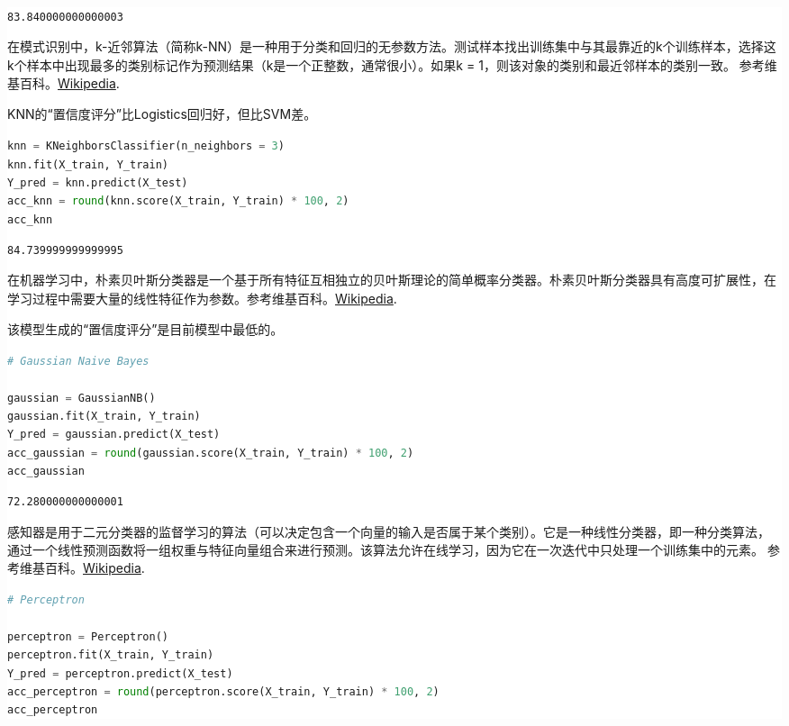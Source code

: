 


    83.840000000000003



在模式识别中，k-近邻算法（简称k-NN）是一种用于分类和回归的无参数方法。测试样本找出训练集中与其最靠近的k个训练样本，选择这k个样本中出现最多的类别标记作为预测结果（k是一个正整数，通常很小）。如果k = 1，则该对象的类别和最近邻样本的类别一致。 参考维基百科。[Wikipedia](https://en.wikipedia.org/wiki/K-nearest_neighbors_algorithm).

KNN的“置信度评分”比Logistics回归好，但比SVM差。


```python
knn = KNeighborsClassifier(n_neighbors = 3)
knn.fit(X_train, Y_train)
Y_pred = knn.predict(X_test)
acc_knn = round(knn.score(X_train, Y_train) * 100, 2)
acc_knn
```




    84.739999999999995



在机器学习中，朴素贝叶斯分类器是一个基于所有特征互相独立的贝叶斯理论的简单概率分类器。朴素贝叶斯分类器具有高度可扩展性，在学习过程中需要大量的线性特征作为参数。参考维基百科。[Wikipedia](https://en.wikipedia.org/wiki/Naive_Bayes_classifier).

该模型生成的“置信度评分”是目前模型中最低的。


```python
# Gaussian Naive Bayes

gaussian = GaussianNB()
gaussian.fit(X_train, Y_train)
Y_pred = gaussian.predict(X_test)
acc_gaussian = round(gaussian.score(X_train, Y_train) * 100, 2)
acc_gaussian
```




    72.280000000000001



感知器是用于二元分类器的监督学习的算法（可以决定包含一个向量的输入是否属于某个类别）。它是一种线性分类器，即一种分类算法，通过一个线性预测函数将一组权重与特征向量组合来进行预测。该算法允许在线学习，因为它在一次迭代中只处理一个训练集中的元素。 参考维基百科。[Wikipedia](https://en.wikipedia.org/wiki/Perceptron).


```python
# Perceptron

perceptron = Perceptron()
perceptron.fit(X_train, Y_train)
Y_pred = perceptron.predict(X_test)
acc_perceptron = round(perceptron.score(X_train, Y_train) * 100, 2)
acc_perceptron
```

